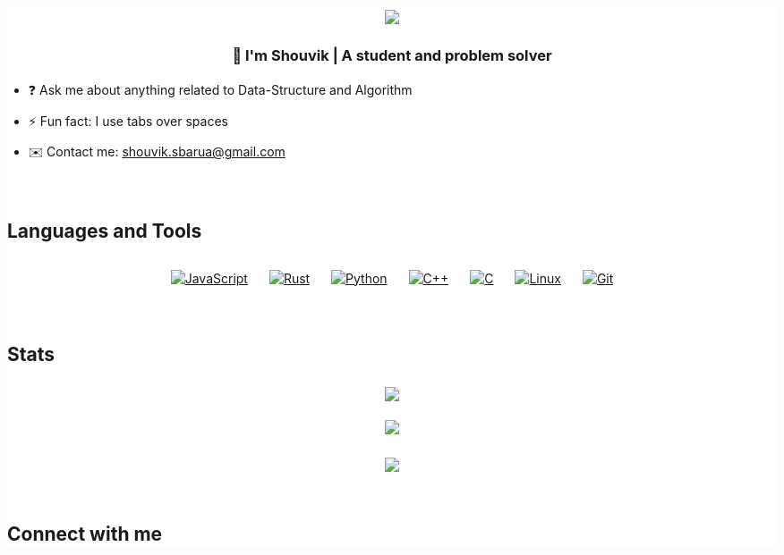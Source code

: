 <div align="center">
<img src="https://yazeedb.com/media/fastest-way-break-into-web/goku-learning-react.png" align="center" style="width: 100%" />
</div>  
  

### <div align="center">👋 I'm Shouvik | A student and problem solver</div>  
  

- ❓ Ask me about anything related to Data-Structure and Algorithm  
  

- ⚡ Fun fact: I use tabs over spaces  
  

- ✉️ Contact me: shouvik.sbarua@gmail.com  
  

<br/>  




## Languages and Tools  
<div align="center">  
<a href="https://www.javascript.com/" target="_blank"><img style="margin: 10px" src="https://profilinator.rishav.dev/skills-assets/javascript-original.svg" alt="JavaScript" height="50" /></a>  
<a href="https://www.rust-lang.org/" target="_blank"><img style="margin: 10px" src="https://profilinator.rishav.dev/skills-assets/rust-plain.svg" alt="Rust" height="50" /></a>  
<a href="https://www.python.org/" target="_blank"><img style="margin: 10px" src="https://profilinator.rishav.dev/skills-assets/python-original.svg" alt="Python" height="75" /></a>  
<a href="https://www.cplusplus.com/" target="_blank"><img style="margin: 10px" src="https://profilinator.rishav.dev/skills-assets/cplusplus-original.svg" alt="C++" height="75" /></a>  
<a href="https://www.cprogramming.com/" target="_blank"><img style="margin: 10px" src="https://profilinator.rishav.dev/skills-assets/c-original.svg" alt="C" height="75" /></a>  
<a href="https://www.linux.org/" target="_blank"><img style="margin: 10px" src="https://profilinator.rishav.dev/skills-assets/linux-original.svg" alt="Linux" height="75" /></a>  
<a href="https://github.com/" target="_blank"><img style="margin: 10px" src="https://profilinator.rishav.dev/skills-assets/git-scm-icon.svg" alt="Git" height="75" /></a>  
</div>  

<br/>  

## Stats  
<div align="center"><img src="https://github-readme-stats.vercel.app/api?username=shouvikxiv&show_icons=true&theme=dark" align="center" /></div>  
<br/>  


<div align="center"><img src = "https://leetcard.jacoblin.cool/shouvik_barua?ext=activity"/></div>
<br/>  


<div align="center"><img src="https://spotify-github-profile.vercel.app/api/view?uid=wu8oncslt9mz4ulsfsfles7x8&cover_image=true&theme=default&show_offline=false&background_color=121212" /></div>  

<br/>  

## Connect with me  
<div align="center">
<p >
